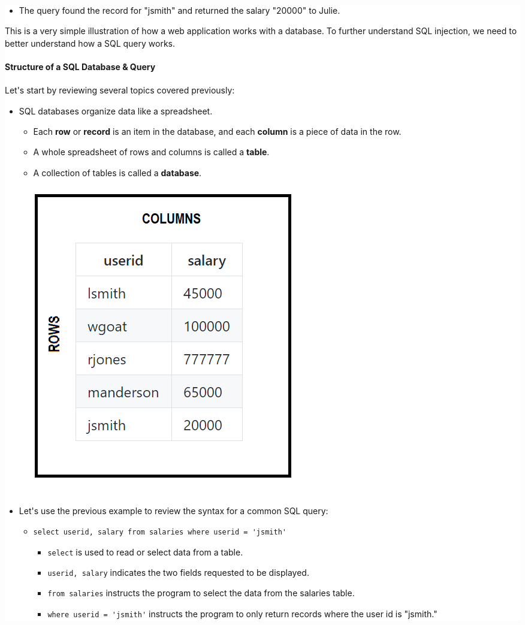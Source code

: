 - The query found the record for "jsmith" and returned the salary "20000" to Julie.
   
This is a very simple illustration of how a web application works with a database. To further understand SQL injection, we need to better understand how a SQL query works.

#### Structure of a SQL Database & Query

Let's start by reviewing several topics covered previously:
  
- SQL databases organize data like a spreadsheet.

  - Each **row** or **record** is an item in the database, and each **column** is a piece of data in the row.
  
  - A whole spreadsheet of rows and columns is called a **table**.
  
  - A collection of tables is called a **database**.

   ![A sample table lists user ids and salaries in two separate columns, with various users' data entered on each row.](Images/structure.png)
  
- Let's use the previous example to review the syntax for a common SQL query:

  - `select userid, salary from salaries where userid = 'jsmith'`
    
    - `select` is used to read or select data from a table.
    
    - `userid, salary` indicates the two fields requested to be displayed.
    
    - `from salaries` instructs the program to select the data from the salaries table.
    
    - `where userid = 'jsmith'` instructs the program to only return records where the user id is "jsmith."
